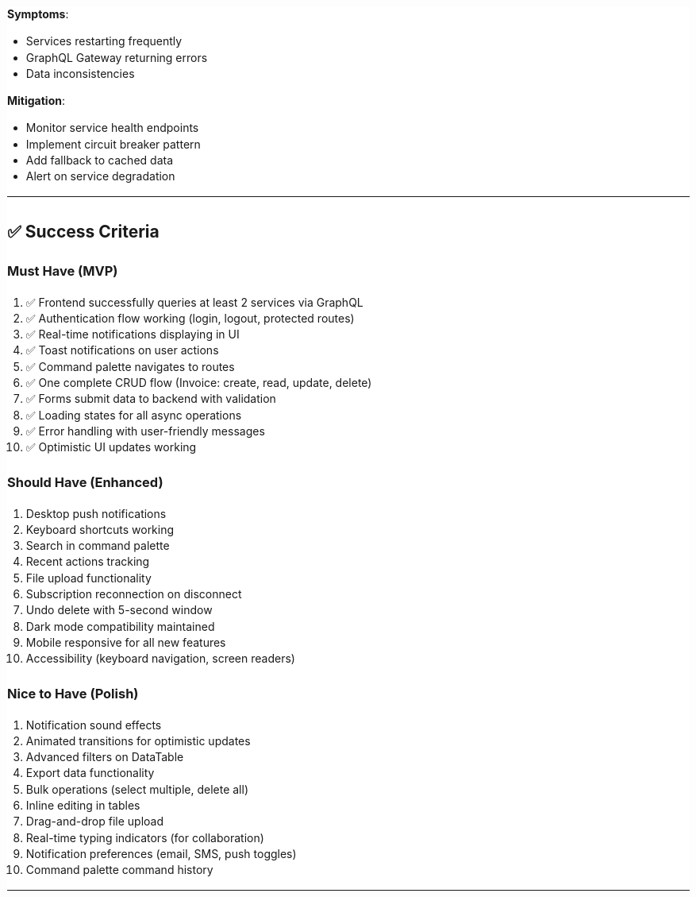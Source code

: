 **Symptoms**:
- Services restarting frequently
- GraphQL Gateway returning errors
- Data inconsistencies

**Mitigation**:
- Monitor service health endpoints
- Implement circuit breaker pattern
- Add fallback to cached data
- Alert on service degradation

---

## ✅ Success Criteria

### Must Have (MVP)
1. ✅ Frontend successfully queries at least 2 services via GraphQL
2. ✅ Authentication flow working (login, logout, protected routes)
3. ✅ Real-time notifications displaying in UI
4. ✅ Toast notifications on user actions
5. ✅ Command palette navigates to routes
6. ✅ One complete CRUD flow (Invoice: create, read, update, delete)
7. ✅ Forms submit data to backend with validation
8. ✅ Loading states for all async operations
9. ✅ Error handling with user-friendly messages
10. ✅ Optimistic UI updates working

### Should Have (Enhanced)
1. Desktop push notifications
2. Keyboard shortcuts working
3. Search in command palette
4. Recent actions tracking
5. File upload functionality
6. Subscription reconnection on disconnect
7. Undo delete with 5-second window
8. Dark mode compatibility maintained
9. Mobile responsive for all new features
10. Accessibility (keyboard navigation, screen readers)

### Nice to Have (Polish)
1. Notification sound effects
2. Animated transitions for optimistic updates
3. Advanced filters on DataTable
4. Export data functionality
5. Bulk operations (select multiple, delete all)
6. Inline editing in tables
7. Drag-and-drop file upload
8. Real-time typing indicators (for collaboration)
9. Notification preferences (email, SMS, push toggles)
10. Command palette command history

---
